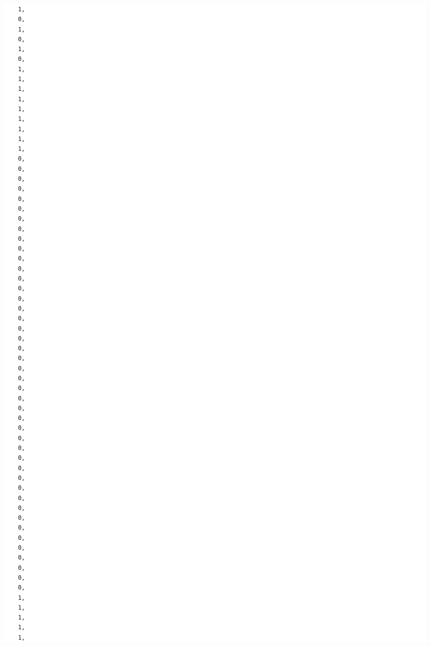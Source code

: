         1,
        0,
        1,
        0,
        1,
        0,
        1,
        1,
        1,
        1,
        1,
        1,
        1,
        1,
        1,
        0,
        0,
        0,
        0,
        0,
        0,
        0,
        0,
        0,
        0,
        0,
        0,
        0,
        0,
        0,
        0,
        0,
        0,
        0,
        0,
        0,
        0,
        0,
        0,
        0,
        0,
        0,
        0,
        0,
        0,
        0,
        0,
        0,
        0,
        0,
        0,
        0,
        0,
        0,
        0,
        0,
        0,
        0,
        0,
        1,
        1,
        1,
        1,
        1,
